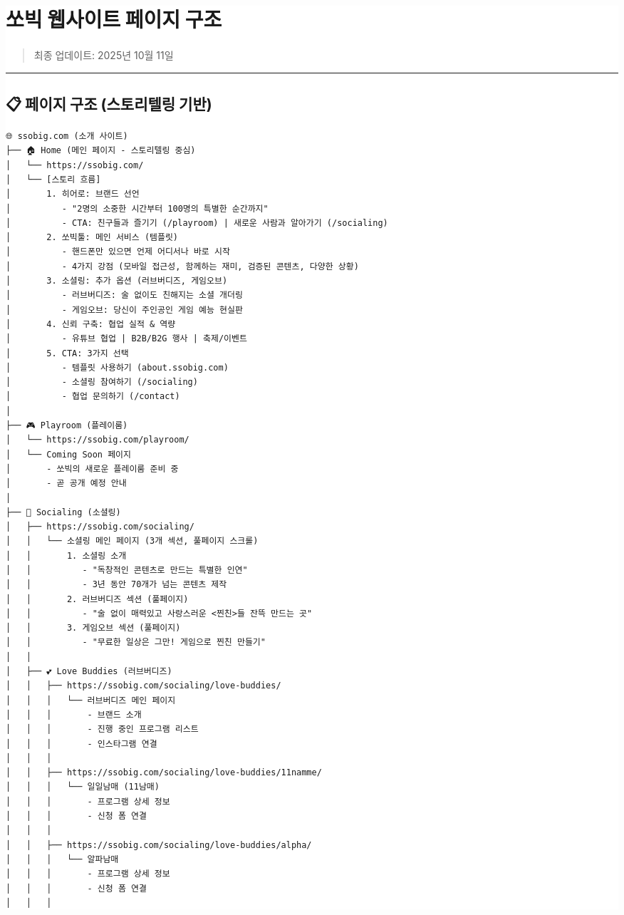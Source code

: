 # 쏘빅 웹사이트 페이지 구조

> 최종 업데이트: 2025년 10월 11일

---

## 📋 페이지 구조 (스토리텔링 기반)

```
🌐 ssobig.com (소개 사이트)
├── 🏠 Home (메인 페이지 - 스토리텔링 중심)
│   └── https://ssobig.com/
│   └── [스토리 흐름]
│       1. 히어로: 브랜드 선언
│          - "2명의 소중한 시간부터 100명의 특별한 순간까지"
│          - CTA: 친구들과 즐기기 (/playroom) | 새로운 사람과 알아가기 (/socialing)
│       2. 쏘빅툴: 메인 서비스 (템플릿)
│          - 핸드폰만 있으면 언제 어디서나 바로 시작
│          - 4가지 강점 (모바일 접근성, 함께하는 재미, 검증된 콘텐츠, 다양한 상황)
│       3. 소셜링: 추가 옵션 (러브버디즈, 게임오브)
│          - 러브버디즈: 술 없이도 친해지는 소셜 개더링
│          - 게임오브: 당신이 주인공인 게임 예능 현실판
│       4. 신뢰 구축: 협업 실적 & 역량
│          - 유튜브 협업 | B2B/B2G 행사 | 축제/이벤트
│       5. CTA: 3가지 선택
│          - 템플릿 사용하기 (about.ssobig.com)
│          - 소셜링 참여하기 (/socialing)
│          - 협업 문의하기 (/contact)
│
├── 🎮 Playroom (플레이룸)
│   └── https://ssobig.com/playroom/
│   └── Coming Soon 페이지
│       - 쏘빅의 새로운 플레이룸 준비 중
│       - 곧 공개 예정 안내
│
├── 🎯 Socialing (소셜링)
│   ├── https://ssobig.com/socialing/
│   │   └── 소셜링 메인 페이지 (3개 섹션, 풀페이지 스크롤)
│   │       1. 소셜링 소개
│   │          - "독창적인 콘텐츠로 만드는 특별한 인연"
│   │          - 3년 동안 70개가 넘는 콘텐츠 제작
│   │       2. 러브버디즈 섹션 (풀페이지)
│   │          - "술 없이 매력있고 사랑스러운 <찐친>들 잔뜩 만드는 곳"
│   │       3. 게임오브 섹션 (풀페이지)
│   │          - "무료한 일상은 그만! 게임으로 찐친 만들기"
│   │
│   ├── 💕 Love Buddies (러브버디즈)
│   │   ├── https://ssobig.com/socialing/love-buddies/
│   │   │   └── 러브버디즈 메인 페이지
│   │   │       - 브랜드 소개
│   │   │       - 진행 중인 프로그램 리스트
│   │   │       - 인스타그램 연결
│   │   │
│   │   ├── https://ssobig.com/socialing/love-buddies/11namme/
│   │   │   └── 일일남매 (11남매)
│   │   │       - 프로그램 상세 정보
│   │   │       - 신청 폼 연결
│   │   │
│   │   ├── https://ssobig.com/socialing/love-buddies/alpha/
│   │   │   └── 알파남매
│   │   │       - 프로그램 상세 정보
│   │   │       - 신청 폼 연결
│   │   │
```